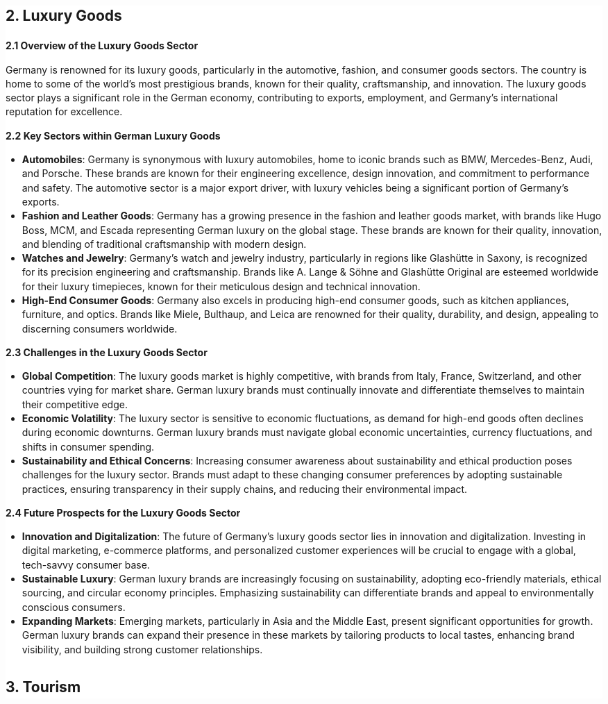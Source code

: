 ## 2. Luxury Goods

**2.1 Overview of the Luxury Goods Sector**

Germany is renowned for its luxury goods, particularly in the automotive, fashion, and consumer goods sectors. The country is home to some of the world’s most prestigious brands, known for their quality, craftsmanship, and innovation. The luxury goods sector plays a significant role in the German economy, contributing to exports, employment, and Germany’s international reputation for excellence.

**2.2 Key Sectors within German Luxury Goods**

- **Automobiles**: Germany is synonymous with luxury automobiles, home to iconic brands such as BMW, Mercedes-Benz, Audi, and Porsche. These brands are known for their engineering excellence, design innovation, and commitment to performance and safety. The automotive sector is a major export driver, with luxury vehicles being a significant portion of Germany’s exports.
- **Fashion and Leather Goods**: Germany has a growing presence in the fashion and leather goods market, with brands like Hugo Boss, MCM, and Escada representing German luxury on the global stage. These brands are known for their quality, innovation, and blending of traditional craftsmanship with modern design.
- **Watches and Jewelry**: Germany’s watch and jewelry industry, particularly in regions like Glashütte in Saxony, is recognized for its precision engineering and craftsmanship. Brands like A. Lange & Söhne and Glashütte Original are esteemed worldwide for their luxury timepieces, known for their meticulous design and technical innovation.
- **High-End Consumer Goods**: Germany also excels in producing high-end consumer goods, such as kitchen appliances, furniture, and optics. Brands like Miele, Bulthaup, and Leica are renowned for their quality, durability, and design, appealing to discerning consumers worldwide.

**2.3 Challenges in the Luxury Goods Sector**

- **Global Competition**: The luxury goods market is highly competitive, with brands from Italy, France, Switzerland, and other countries vying for market share. German luxury brands must continually innovate and differentiate themselves to maintain their competitive edge.
- **Economic Volatility**: The luxury sector is sensitive to economic fluctuations, as demand for high-end goods often declines during economic downturns. German luxury brands must navigate global economic uncertainties, currency fluctuations, and shifts in consumer spending.
- **Sustainability and Ethical Concerns**: Increasing consumer awareness about sustainability and ethical production poses challenges for the luxury sector. Brands must adapt to these changing consumer preferences by adopting sustainable practices, ensuring transparency in their supply chains, and reducing their environmental impact.

**2.4 Future Prospects for the Luxury Goods Sector**

- **Innovation and Digitalization**: The future of Germany’s luxury goods sector lies in innovation and digitalization. Investing in digital marketing, e-commerce platforms, and personalized customer experiences will be crucial to engage with a global, tech-savvy consumer base.
- **Sustainable Luxury**: German luxury brands are increasingly focusing on sustainability, adopting eco-friendly materials, ethical sourcing, and circular economy principles. Emphasizing sustainability can differentiate brands and appeal to environmentally conscious consumers.
- **Expanding Markets**: Emerging markets, particularly in Asia and the Middle East, present significant opportunities for growth. German luxury brands can expand their presence in these markets by tailoring products to local tastes, enhancing brand visibility, and building strong customer relationships.

## 3. Tourism

